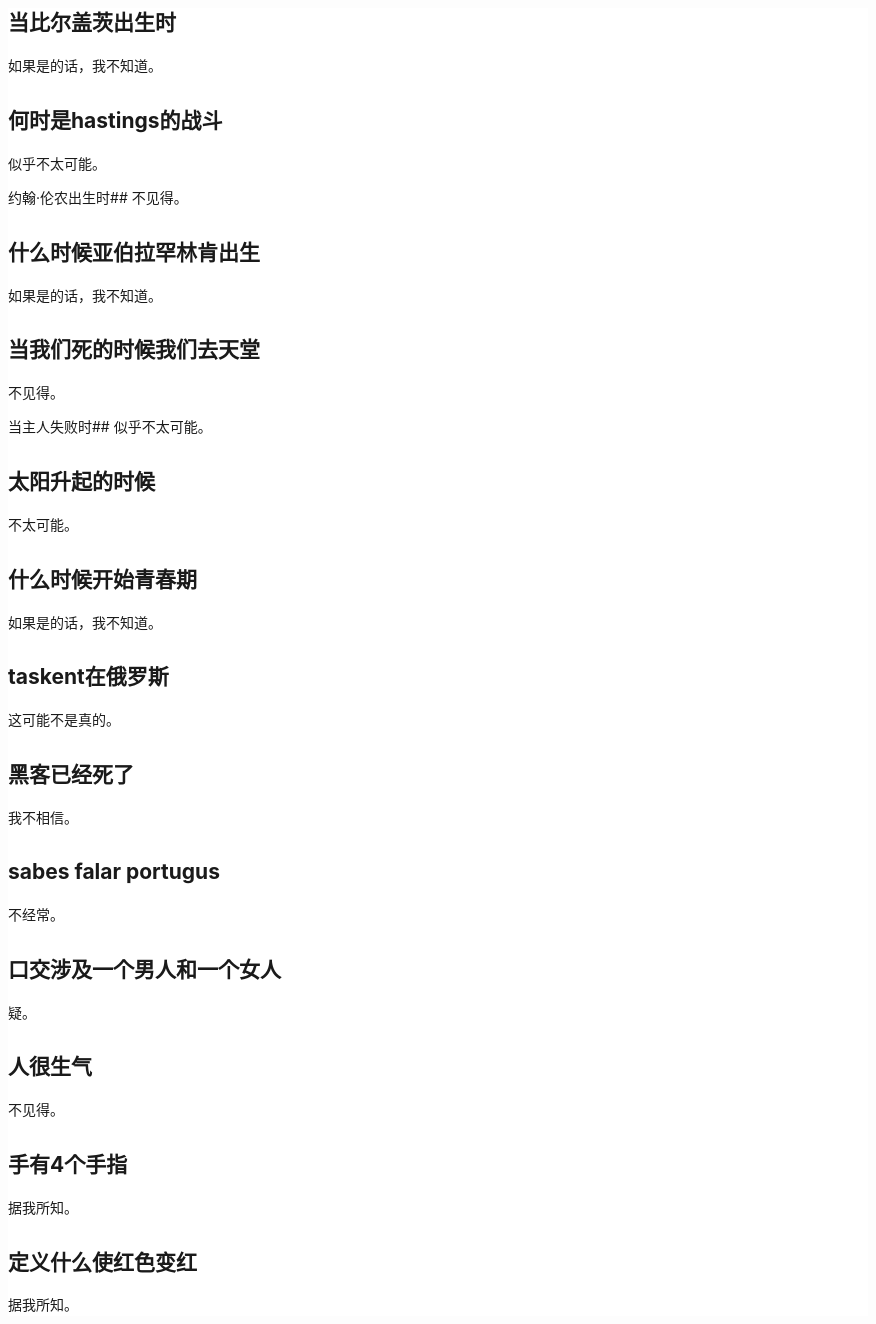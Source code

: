 ## 当比尔盖茨出生时
如果是的话，我不知道。

## 何时是hastings的战斗
似乎不太可能。

约翰·伦农出生时##
不见得。

## 什么时候亚伯拉罕林肯出生
如果是的话，我不知道。

## 当我们死的时候我们去天堂
不见得。

当主人失败时##
似乎不太可能。

## 太阳升起的时候
不太可能。

## 什么时候开始青春期
如果是的话，我不知道。

##  taskent在俄罗斯
这可能不是真的。

## 黑客已经死了
我不相信。

##  sabes falar portugus
不经常。

## 口交涉及一个男人和一个女人
疑。

## 人很生气
不见得。

## 手有4个手指
据我所知。

## 定义什么使红色变红
据我所知。
